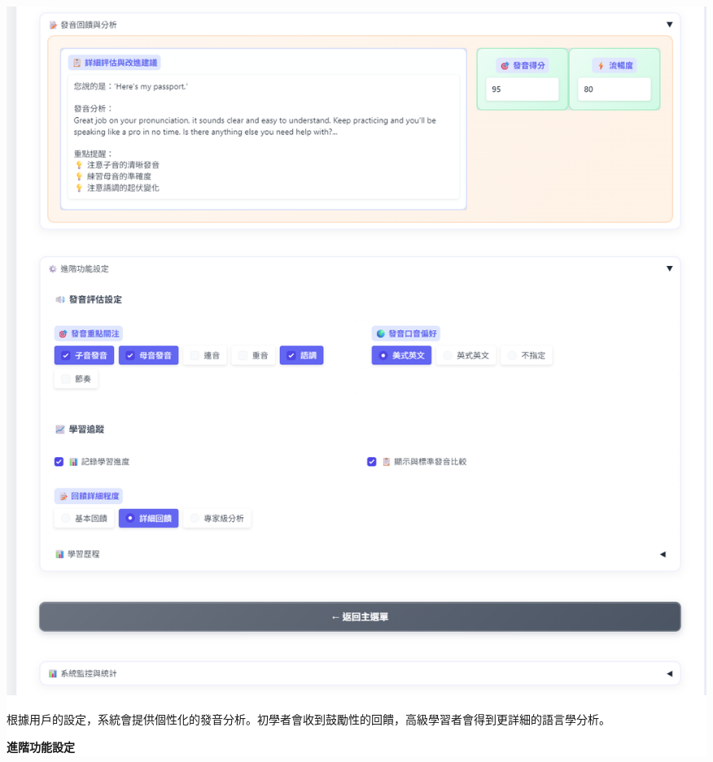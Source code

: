 ![發音分析與評分](./Figure/pronunciation_analysis.png)

根據用戶的設定，系統會提供個性化的發音分析。初學者會收到鼓勵性的回饋，高級學習者會得到更詳細的語言學分析。

**進階功能設定**